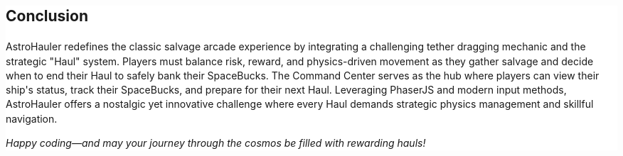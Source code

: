 
## Conclusion

AstroHauler redefines the classic salvage arcade experience by integrating a challenging tether dragging mechanic and the strategic "Haul" system. Players must balance risk, reward, and physics-driven movement as they gather salvage and decide when to end their Haul to safely bank their SpaceBucks. The Command Center serves as the hub where players can view their ship's status, track their SpaceBucks, and prepare for their next Haul. Leveraging PhaserJS and modern input methods, AstroHauler offers a nostalgic yet innovative challenge where every Haul demands strategic physics management and skillful navigation.

*Happy coding—and may your journey through the cosmos be filled with rewarding hauls!*
```